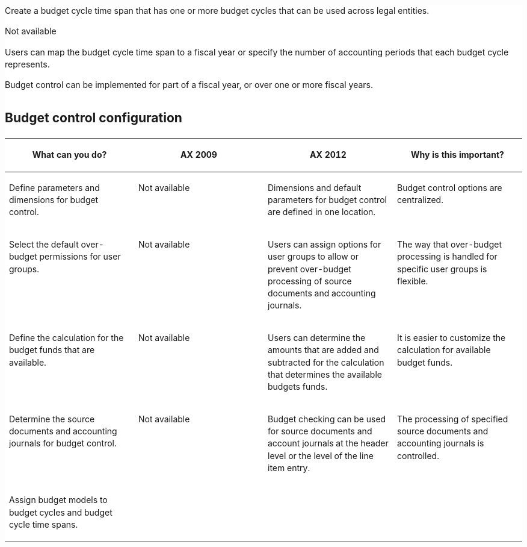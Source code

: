 </tr>
</thead>
<tbody>
<tr class="odd">
<td><p>Create a budget cycle time span that has one or more budget cycles that can be used across legal entities.</p></td>
<td><p>Not available</p></td>
<td><p>Users can map the budget cycle time span to a fiscal year or specify the number of accounting periods that each budget cycle represents.</p></td>
<td><p>Budget control can be implemented for part of a fiscal year, or over one or more fiscal years.</p></td>
</tr>
</tbody>
</table>


## Budget control configuration

<table>
<colgroup>
<col style="width: 25%" />
<col style="width: 25%" />
<col style="width: 25%" />
<col style="width: 25%" />
</colgroup>
<thead>
<tr class="header">
<th><p>What can you do?</p></th>
<th><p>AX 2009</p></th>
<th><p>AX 2012</p></th>
<th><p>Why is this important?</p></th>
</tr>
</thead>
<tbody>
<tr class="odd">
<td><p>Define parameters and dimensions for budget control.</p></td>
<td><p>Not available</p></td>
<td><p>Dimensions and default parameters for budget control are defined in one location.</p></td>
<td><p>Budget control options are centralized.</p></td>
</tr>
<tr class="even">
<td><p>Select the default over-budget permissions for user groups.</p></td>
<td><p>Not available</p></td>
<td><p>Users can assign options for user groups to allow or prevent over-budget processing of source documents and accounting journals.</p></td>
<td><p>The way that over-budget processing is handled for specific user groups is flexible.</p></td>
</tr>
<tr class="odd">
<td><p>Define the calculation for the budget funds that are available.</p></td>
<td><p>Not available</p></td>
<td><p>Users can determine the amounts that are added and subtracted for the calculation that determines the available budgets funds.</p></td>
<td><p>It is easier to customize the calculation for available budget funds.</p></td>
</tr>
<tr class="even">
<td><p>Determine the source documents and accounting journals for budget control.</p></td>
<td><p>Not available</p></td>
<td><p>Budget checking can be used for source documents and account journals at the header level or the level of the line item entry.</p></td>
<td><p>The processing of specified source documents and accounting journals is controlled.</p></td>
</tr>
<tr class="odd">
<td><p>Assign budget models to budget cycles and budget cycle time spans.</p></td>